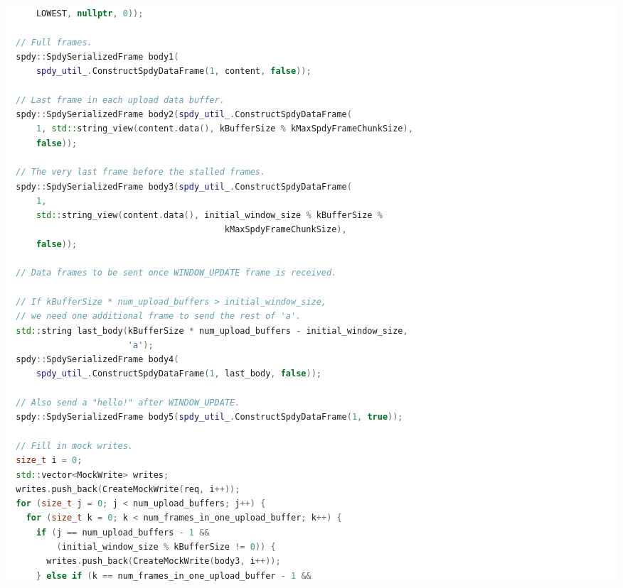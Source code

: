 ```cpp
      LOWEST, nullptr, 0));

  // Full frames.
  spdy::SpdySerializedFrame body1(
      spdy_util_.ConstructSpdyDataFrame(1, content, false));

  // Last frame in each upload data buffer.
  spdy::SpdySerializedFrame body2(spdy_util_.ConstructSpdyDataFrame(
      1, std::string_view(content.data(), kBufferSize % kMaxSpdyFrameChunkSize),
      false));

  // The very last frame before the stalled frames.
  spdy::SpdySerializedFrame body3(spdy_util_.ConstructSpdyDataFrame(
      1,
      std::string_view(content.data(), initial_window_size % kBufferSize %
                                           kMaxSpdyFrameChunkSize),
      false));

  // Data frames to be sent once WINDOW_UPDATE frame is received.

  // If kBufferSize * num_upload_buffers > initial_window_size,
  // we need one additional frame to send the rest of 'a'.
  std::string last_body(kBufferSize * num_upload_buffers - initial_window_size,
                        'a');
  spdy::SpdySerializedFrame body4(
      spdy_util_.ConstructSpdyDataFrame(1, last_body, false));

  // Also send a "hello!" after WINDOW_UPDATE.
  spdy::SpdySerializedFrame body5(spdy_util_.ConstructSpdyDataFrame(1, true));

  // Fill in mock writes.
  size_t i = 0;
  std::vector<MockWrite> writes;
  writes.push_back(CreateMockWrite(req, i++));
  for (size_t j = 0; j < num_upload_buffers; j++) {
    for (size_t k = 0; k < num_frames_in_one_upload_buffer; k++) {
      if (j == num_upload_buffers - 1 &&
          (initial_window_size % kBufferSize != 0)) {
        writes.push_back(CreateMockWrite(body3, i++));
      } else if (k == num_frames_in_one_upload_buffer - 1 &&
```